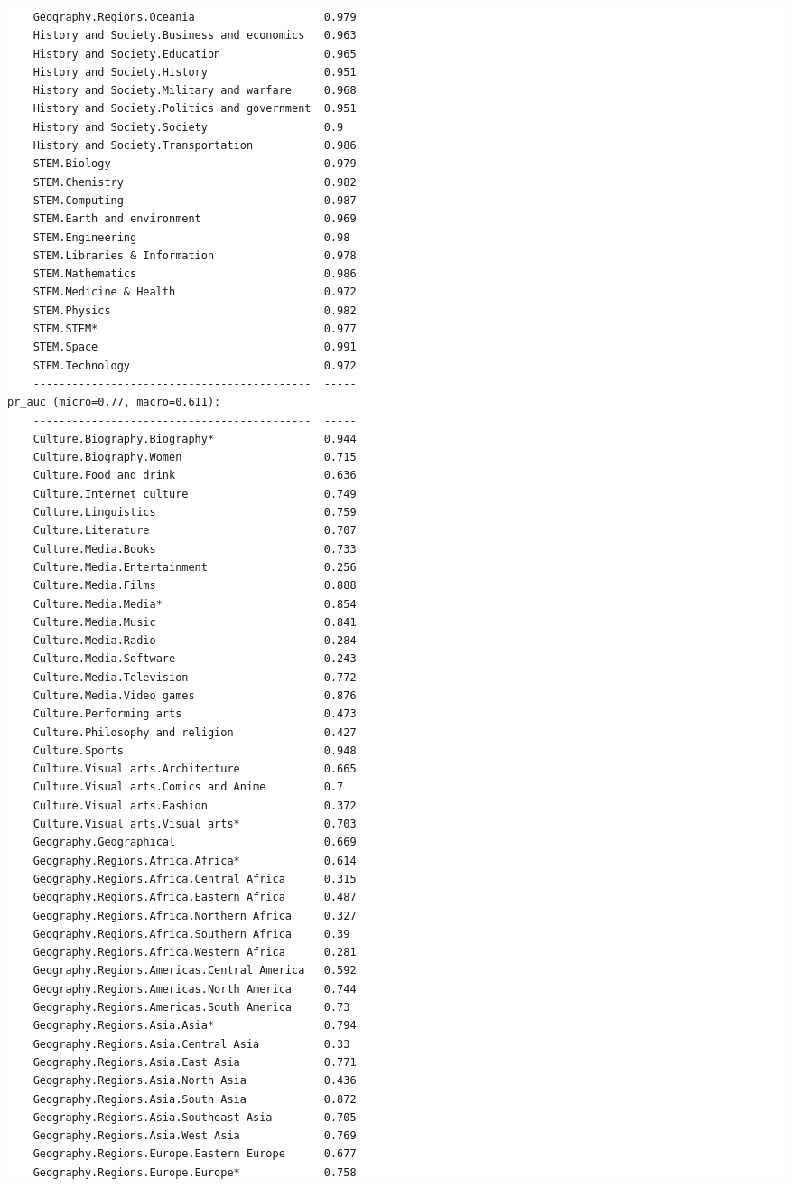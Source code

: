 		Geography.Regions.Oceania                    0.979
		History and Society.Business and economics   0.963
		History and Society.Education                0.965
		History and Society.History                  0.951
		History and Society.Military and warfare     0.968
		History and Society.Politics and government  0.951
		History and Society.Society                  0.9
		History and Society.Transportation           0.986
		STEM.Biology                                 0.979
		STEM.Chemistry                               0.982
		STEM.Computing                               0.987
		STEM.Earth and environment                   0.969
		STEM.Engineering                             0.98
		STEM.Libraries & Information                 0.978
		STEM.Mathematics                             0.986
		STEM.Medicine & Health                       0.972
		STEM.Physics                                 0.982
		STEM.STEM*                                   0.977
		STEM.Space                                   0.991
		STEM.Technology                              0.972
		-------------------------------------------  -----
	pr_auc (micro=0.77, macro=0.611):
		-------------------------------------------  -----
		Culture.Biography.Biography*                 0.944
		Culture.Biography.Women                      0.715
		Culture.Food and drink                       0.636
		Culture.Internet culture                     0.749
		Culture.Linguistics                          0.759
		Culture.Literature                           0.707
		Culture.Media.Books                          0.733
		Culture.Media.Entertainment                  0.256
		Culture.Media.Films                          0.888
		Culture.Media.Media*                         0.854
		Culture.Media.Music                          0.841
		Culture.Media.Radio                          0.284
		Culture.Media.Software                       0.243
		Culture.Media.Television                     0.772
		Culture.Media.Video games                    0.876
		Culture.Performing arts                      0.473
		Culture.Philosophy and religion              0.427
		Culture.Sports                               0.948
		Culture.Visual arts.Architecture             0.665
		Culture.Visual arts.Comics and Anime         0.7
		Culture.Visual arts.Fashion                  0.372
		Culture.Visual arts.Visual arts*             0.703
		Geography.Geographical                       0.669
		Geography.Regions.Africa.Africa*             0.614
		Geography.Regions.Africa.Central Africa      0.315
		Geography.Regions.Africa.Eastern Africa      0.487
		Geography.Regions.Africa.Northern Africa     0.327
		Geography.Regions.Africa.Southern Africa     0.39
		Geography.Regions.Africa.Western Africa      0.281
		Geography.Regions.Americas.Central America   0.592
		Geography.Regions.Americas.North America     0.744
		Geography.Regions.Americas.South America     0.73
		Geography.Regions.Asia.Asia*                 0.794
		Geography.Regions.Asia.Central Asia          0.33
		Geography.Regions.Asia.East Asia             0.771
		Geography.Regions.Asia.North Asia            0.436
		Geography.Regions.Asia.South Asia            0.872
		Geography.Regions.Asia.Southeast Asia        0.705
		Geography.Regions.Asia.West Asia             0.769
		Geography.Regions.Europe.Eastern Europe      0.677
		Geography.Regions.Europe.Europe*             0.758